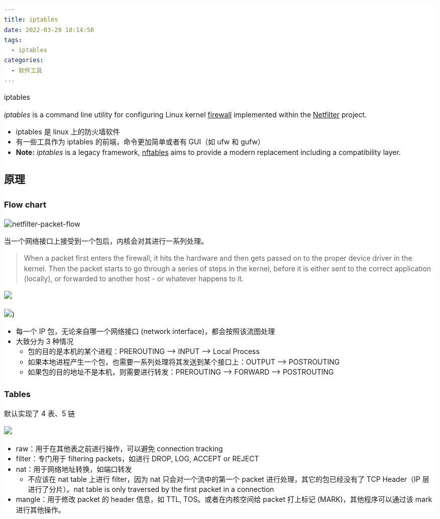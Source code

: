 ```yaml
---
title: iptables
date: 2022-03-29 18:14:50
tags:
  - iptables
categories:
  - 软件工具
---
```


iptables


*iptables* is a command line utility for configuring Linux kernel [firewall](https://wiki.archlinux.org/title/Firewall) implemented within the [Netfilter](https://en.wikipedia.org/wiki/Netfilter) project.

- iptables 是 linux 上的防火墙软件
- 有一些工具作为 iptables 的前端，命令更加简单或者有 GUI（如 ufw 和 gufw）
- **Note:** *iptables* is a legacy framework, [nftables](https://wiki.archlinux.org/title/Nftables) aims to provide a modern replacement including a compatibility layer.

## 原理

### Flow chart

![netfilter-packet-flow](https://upload.wikimedia.org/wikipedia/commons/3/37/Netfilter-packet-flow.svg)

当一个网络接口上接受到一个包后，内核会对其进行一系列处理。

> When a packet first enters the firewall, it hits the hardware and then gets passed on to the proper device driver in the kernel. Then the packet starts to go through a series of steps in the kernel, before it is either sent to the correct application (locally), or forwarded to another host - or whatever happens to it.

![](https://raw.githubusercontent.com/TheRainstorm/.image-bed/main/picgo/image-20220227011520539.png)

![](http://xkr47.outerspace.dyndns.org/netfilter/packet_flow/packet_flow10.png))

- 每一个 IP 包，无论来自哪一个网络接口 (network interface)，都会按照该流图处理
- 大致分为 3 种情况
  - 包的目的是本机的某个进程：PREROUTING --> INPUT --> Local Process
  - 如果本地进程产生一个包，也需要一系列处理将其发送到某个接口上：OUTPUT --> POSTROUTING
  - 如果包的目的地址不是本机，则需要进行转发：PREROUTING --> FORWARD -->  POSTROUTING

### Tables

默认实现了 4 表、5 链

![](https://raw.githubusercontent.com/TheRainstorm/.image-bed/main/picgo/20230218172111.png)

- raw：用于在其他表之前进行操作，可以避免 connection tracking
- filter：专门用于 filtering packets，如进行 DROP, LOG, ACCEPT or REJECT
- nat：用于网络地址转换，如端口转发
  - 不应该在 nat table 上进行 filter，因为 nat 只会对一个流中的第一个 packet 进行处理，其它的包已经没有了 TCP Header（IP 层进行了分片）。nat table is only traversed by the first packet in a connection
- mangle：用于修改 packet 的 header 信息，如 TTL, TOS。或者在内核空间给 packet 打上标记 (MARK)，其他程序可以通过该 mark 进行其他操作。
